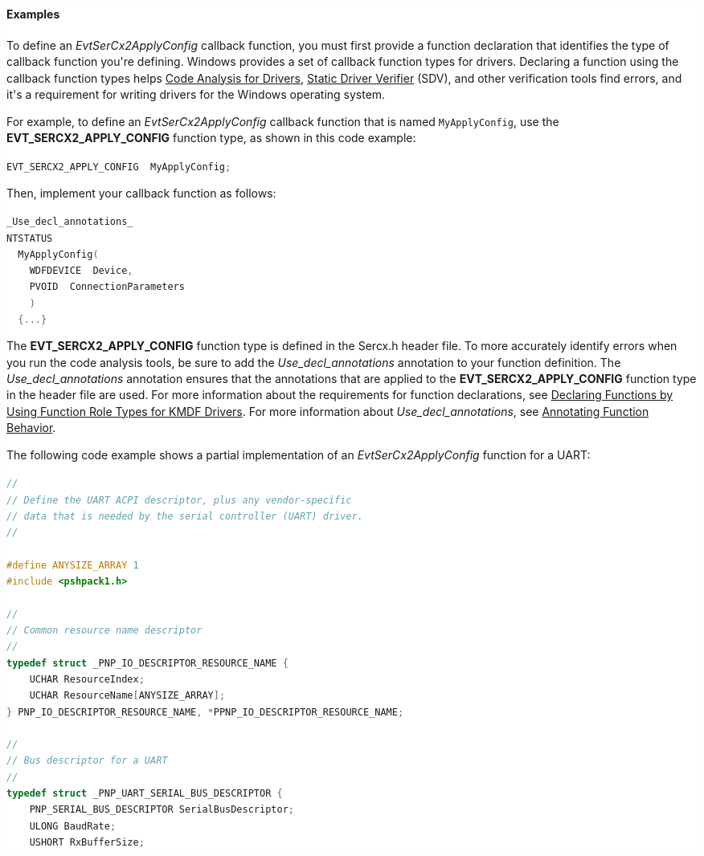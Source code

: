 
#### Examples

To define an <i>EvtSerCx2ApplyConfig</i> callback function, you must first provide a function declaration that identifies the type of callback function you're defining. Windows provides a set of callback function types for drivers. Declaring a function using the callback function types helps <a href="/windows-hardware/drivers/devtest/code-analysis-for-drivers">Code Analysis for Drivers</a>, <a href="/windows-hardware/drivers/devtest/static-driver-verifier">Static Driver Verifier</a> (SDV), and other verification tools find errors, and it's a requirement for writing drivers for the Windows operating system.

For example, to define an <i>EvtSerCx2ApplyConfig</i> callback function that is named <code>MyApplyConfig</code>, use the <b>EVT_SERCX2_APPLY_CONFIG</b> function type, as shown in this code example:


```cpp
EVT_SERCX2_APPLY_CONFIG  MyApplyConfig;
```

Then, implement your callback function as follows:


```cpp
_Use_decl_annotations_
NTSTATUS
  MyApplyConfig(
    WDFDEVICE  Device,
    PVOID  ConnectionParameters
    )
  {...}
```

The <b>EVT_SERCX2_APPLY_CONFIG</b> function type is defined in the Sercx.h header file. To more accurately identify errors when you run the code analysis tools, be sure to add the _Use_decl_annotations_ annotation to your function definition. The _Use_decl_annotations_ annotation ensures that the annotations that are applied to the <b>EVT_SERCX2_APPLY_CONFIG</b> function type in the header file are used. For more information about the requirements for function declarations, see <a href="/windows-hardware/drivers/devtest/declaring-functions-by-using-function-role-types-for-kmdf-drivers">Declaring Functions by Using Function Role Types for KMDF Drivers</a>. For more information about _Use_decl_annotations_, see <a href="/visualstudio/code-quality/annotating-function-behavior">Annotating Function Behavior</a>.

The following code example shows a partial implementation of an <i>EvtSerCx2ApplyConfig</i> function for a UART:


```cpp
//
// Define the UART ACPI descriptor, plus any vendor-specific
// data that is needed by the serial controller (UART) driver.
//

#define ANYSIZE_ARRAY 1
#include <pshpack1.h>

//
// Common resource name descriptor
//
typedef struct _PNP_IO_DESCRIPTOR_RESOURCE_NAME {
    UCHAR ResourceIndex;
    UCHAR ResourceName[ANYSIZE_ARRAY];
} PNP_IO_DESCRIPTOR_RESOURCE_NAME, *PPNP_IO_DESCRIPTOR_RESOURCE_NAME;

//
// Bus descriptor for a UART
//
typedef struct _PNP_UART_SERIAL_BUS_DESCRIPTOR {
    PNP_SERIAL_BUS_DESCRIPTOR SerialBusDescriptor;
    ULONG BaudRate;
    USHORT RxBufferSize;
```